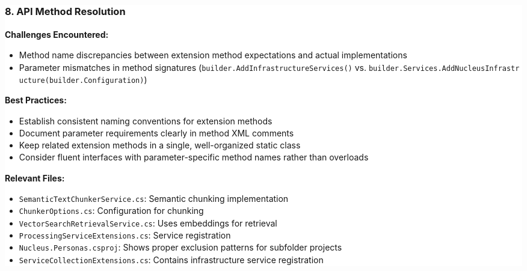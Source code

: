 ### 8. API Method Resolution

**Challenges Encountered:**
- Method name discrepancies between extension method expectations and actual implementations
- Parameter mismatches in method signatures (`builder.AddInfrastructureServices()` vs. `builder.Services.AddNucleusInfrastructure(builder.Configuration)`)

**Best Practices:**
- Establish consistent naming conventions for extension methods
- Document parameter requirements clearly in method XML comments
- Keep related extension methods in a single, well-organized static class
- Consider fluent interfaces with parameter-specific method names rather than overloads

**Relevant Files:**
- `SemanticTextChunkerService.cs`: Semantic chunking implementation
- `ChunkerOptions.cs`: Configuration for chunking
- `VectorSearchRetrievalService.cs`: Uses embeddings for retrieval
- `ProcessingServiceExtensions.cs`: Service registration
- `Nucleus.Personas.csproj`: Shows proper exclusion patterns for subfolder projects
- `ServiceCollectionExtensions.cs`: Contains infrastructure service registration

